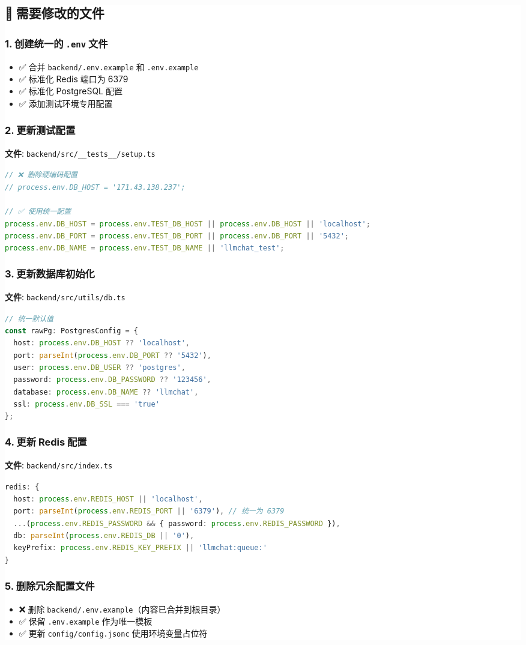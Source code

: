 ## 🔧 需要修改的文件

### 1. 创建统一的 `.env` 文件
- ✅ 合并 `backend/.env.example` 和 `.env.example`
- ✅ 标准化 Redis 端口为 6379
- ✅ 标准化 PostgreSQL 配置
- ✅ 添加测试环境专用配置

### 2. 更新测试配置
**文件**: `backend/src/__tests__/setup.ts`
```typescript
// ❌ 删除硬编码配置
// process.env.DB_HOST = '171.43.138.237';

// ✅ 使用统一配置
process.env.DB_HOST = process.env.TEST_DB_HOST || process.env.DB_HOST || 'localhost';
process.env.DB_PORT = process.env.TEST_DB_PORT || process.env.DB_PORT || '5432';
process.env.DB_NAME = process.env.TEST_DB_NAME || 'llmchat_test';
```

### 3. 更新数据库初始化
**文件**: `backend/src/utils/db.ts`
```typescript
// 统一默认值
const rawPg: PostgresConfig = {
  host: process.env.DB_HOST ?? 'localhost',
  port: parseInt(process.env.DB_PORT ?? '5432'),
  user: process.env.DB_USER ?? 'postgres',
  password: process.env.DB_PASSWORD ?? '123456',
  database: process.env.DB_NAME ?? 'llmchat',
  ssl: process.env.DB_SSL === 'true'
};
```

### 4. 更新 Redis 配置
**文件**: `backend/src/index.ts`
```typescript
redis: {
  host: process.env.REDIS_HOST || 'localhost',
  port: parseInt(process.env.REDIS_PORT || '6379'), // 统一为 6379
  ...(process.env.REDIS_PASSWORD && { password: process.env.REDIS_PASSWORD }),
  db: parseInt(process.env.REDIS_DB || '0'),
  keyPrefix: process.env.REDIS_KEY_PREFIX || 'llmchat:queue:'
}
```

### 5. 删除冗余配置文件
- ❌ 删除 `backend/.env.example`（内容已合并到根目录）
- ✅ 保留 `.env.example` 作为唯一模板
- ✅ 更新 `config/config.jsonc` 使用环境变量占位符
